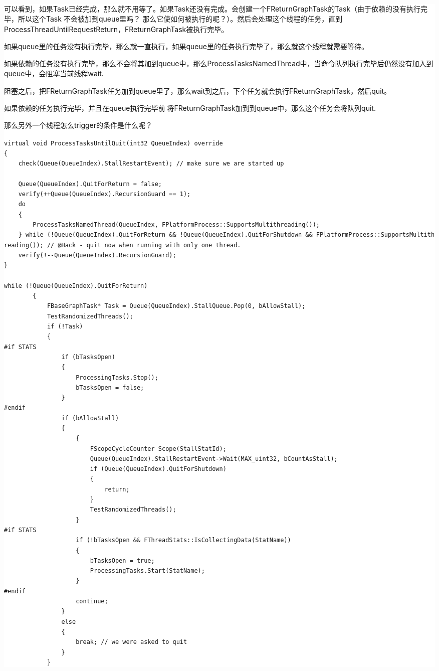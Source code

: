 可以看到，如果Task已经完成，那么就不用等了。如果Task还没有完成。会创建一个FReturnGraphTask的Task（由于依赖的没有执行完毕，所以这个Task 不会被加到queue里吗？ 那么它使如何被执行的呢？）。然后会处理这个线程的任务，直到ProcessThreadUntilRequestReturn，FReturnGraphTask被执行完毕。

如果queue里的任务没有执行完毕，那么就一直执行，如果queue里的任务执行完毕了，那么就这个线程就需要等待。

如果依赖的任务没有执行完毕，那么不会将其加到queue中，那么ProcessTasksNamedThread中，当命令队列执行完毕后仍然没有加入到queue中，会阻塞当前线程wait.

阻塞之后，把FReturnGraphTask任务加到queue里了，那么wait到之后，下个任务就会执行FReturnGraphTask，然后quit。

如果依赖的任务执行完毕，并且在queue执行完毕前 将FReturnGraphTask加到到queue中，那么这个任务会将队列quit.

那么另外一个线程怎么trigger的条件是什么呢？


```
virtual void ProcessTasksUntilQuit(int32 QueueIndex) override
{
	check(Queue(QueueIndex).StallRestartEvent); // make sure we are started up

	Queue(QueueIndex).QuitForReturn = false;
	verify(++Queue(QueueIndex).RecursionGuard == 1);
	do
	{
		ProcessTasksNamedThread(QueueIndex, FPlatformProcess::SupportsMultithreading());
	} while (!Queue(QueueIndex).QuitForReturn && !Queue(QueueIndex).QuitForShutdown && FPlatformProcess::SupportsMultithreading()); // @Hack - quit now when running with only one thread.
	verify(!--Queue(QueueIndex).RecursionGuard);
}

while (!Queue(QueueIndex).QuitForReturn)
		{
			FBaseGraphTask* Task = Queue(QueueIndex).StallQueue.Pop(0, bAllowStall);
			TestRandomizedThreads();
			if (!Task)
			{
#if STATS
				if (bTasksOpen)
				{
					ProcessingTasks.Stop();
					bTasksOpen = false;
				}
#endif
				if (bAllowStall)
				{
					{
						FScopeCycleCounter Scope(StallStatId);
						Queue(QueueIndex).StallRestartEvent->Wait(MAX_uint32, bCountAsStall);
						if (Queue(QueueIndex).QuitForShutdown)
						{
							return;
						}
						TestRandomizedThreads();
					}
#if STATS
					if (!bTasksOpen && FThreadStats::IsCollectingData(StatName))
					{
						bTasksOpen = true;
						ProcessingTasks.Start(StatName);
					}
#endif
					continue;
				}
				else
				{
					break; // we were asked to quit
				}
			}
```